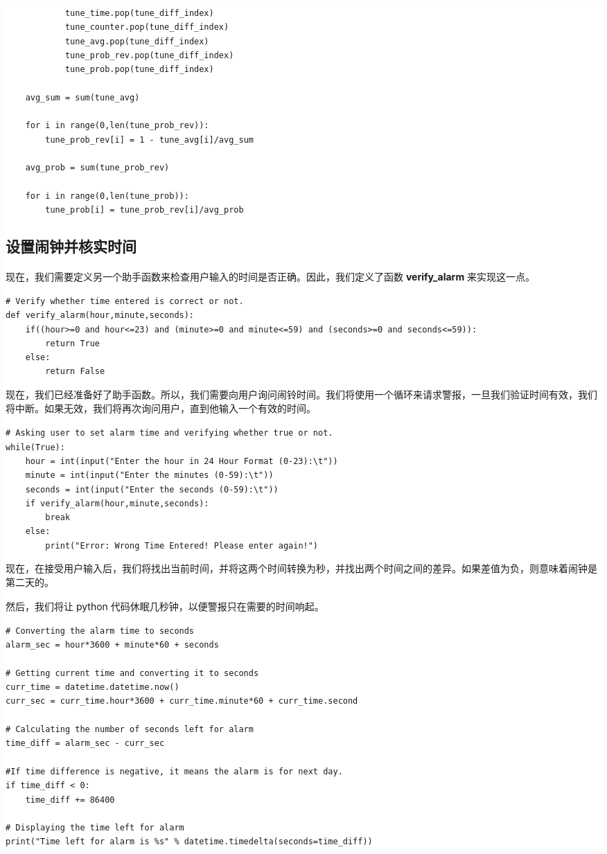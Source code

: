 ```
            tune_time.pop(tune_diff_index)
            tune_counter.pop(tune_diff_index)
            tune_avg.pop(tune_diff_index)
            tune_prob_rev.pop(tune_diff_index)
            tune_prob.pop(tune_diff_index)

    avg_sum = sum(tune_avg)

    for i in range(0,len(tune_prob_rev)):
        tune_prob_rev[i] = 1 - tune_avg[i]/avg_sum

    avg_prob = sum(tune_prob_rev)

    for i in range(0,len(tune_prob)):
        tune_prob[i] = tune_prob_rev[i]/avg_prob
```

## 设置闹钟并核实时间

现在，我们需要定义另一个助手函数来检查用户输入的时间是否正确。因此，我们定义了函数 **verify_alarm** 来实现这一点。

```
# Verify whether time entered is correct or not.
def verify_alarm(hour,minute,seconds):
    if((hour>=0 and hour<=23) and (minute>=0 and minute<=59) and (seconds>=0 and seconds<=59)):
        return True
    else:
        return False
```

现在，我们已经准备好了助手函数。所以，我们需要向用户询问闹铃时间。我们将使用一个循环来请求警报，一旦我们验证时间有效，我们将中断。如果无效，我们将再次询问用户，直到他输入一个有效的时间。

```
# Asking user to set alarm time and verifying whether true or not.
while(True):
    hour = int(input("Enter the hour in 24 Hour Format (0-23):\t"))
    minute = int(input("Enter the minutes (0-59):\t"))
    seconds = int(input("Enter the seconds (0-59):\t"))
    if verify_alarm(hour,minute,seconds):
        break
    else:
        print("Error: Wrong Time Entered! Please enter again!")
```

现在，在接受用户输入后，我们将找出当前时间，并将这两个时间转换为秒，并找出两个时间之间的差异。如果差值为负，则意味着闹钟是第二天的。

然后，我们将让 python 代码休眠几秒钟，以便警报只在需要的时间响起。

```
# Converting the alarm time to seconds
alarm_sec = hour*3600 + minute*60 + seconds

# Getting current time and converting it to seconds
curr_time = datetime.datetime.now()
curr_sec = curr_time.hour*3600 + curr_time.minute*60 + curr_time.second

# Calculating the number of seconds left for alarm
time_diff = alarm_sec - curr_sec

#If time difference is negative, it means the alarm is for next day.
if time_diff < 0:
    time_diff += 86400

# Displaying the time left for alarm
print("Time left for alarm is %s" % datetime.timedelta(seconds=time_diff))

```